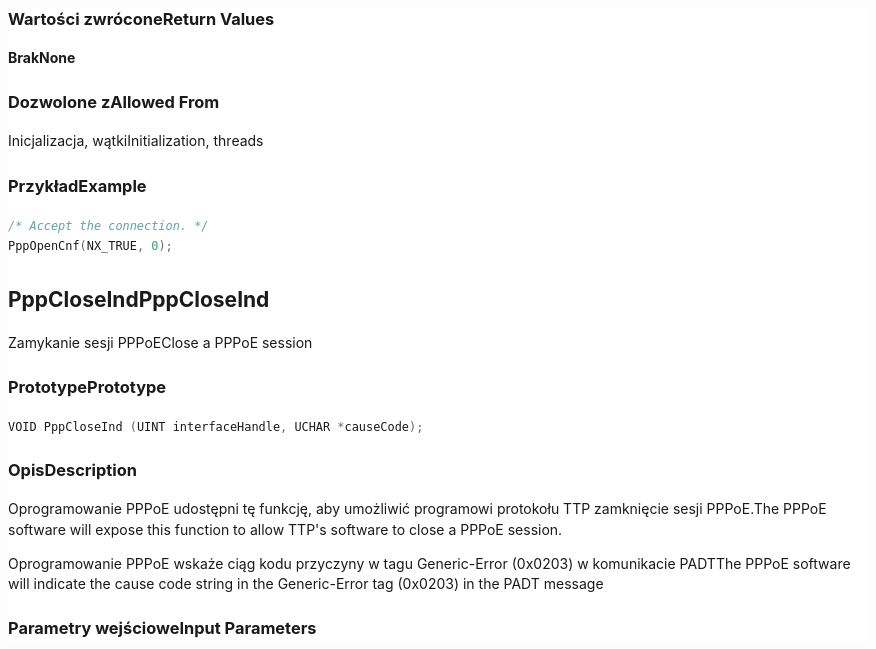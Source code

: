 ### <a name="return-values"></a><span data-ttu-id="502d5-357">Wartości zwrócone</span><span class="sxs-lookup"><span data-stu-id="502d5-357">Return Values</span></span>

<span data-ttu-id="502d5-358">**Brak**</span><span class="sxs-lookup"><span data-stu-id="502d5-358">**None**</span></span>

### <a name="allowed-from"></a><span data-ttu-id="502d5-359">Dozwolone z</span><span class="sxs-lookup"><span data-stu-id="502d5-359">Allowed From</span></span>

<span data-ttu-id="502d5-360">Inicjalizacja, wątki</span><span class="sxs-lookup"><span data-stu-id="502d5-360">Initialization, threads</span></span>

### <a name="example"></a><span data-ttu-id="502d5-361">Przykład</span><span class="sxs-lookup"><span data-stu-id="502d5-361">Example</span></span>

```c
/* Accept the connection. */
PppOpenCnf(NX_TRUE, 0);
```

## <a name="pppcloseind"></a><span data-ttu-id="502d5-362">PppCloseInd</span><span class="sxs-lookup"><span data-stu-id="502d5-362">PppCloseInd</span></span>

<span data-ttu-id="502d5-363">Zamykanie sesji PPPoE</span><span class="sxs-lookup"><span data-stu-id="502d5-363">Close a PPPoE session</span></span>

### <a name="prototype"></a><span data-ttu-id="502d5-364">Prototype</span><span class="sxs-lookup"><span data-stu-id="502d5-364">Prototype</span></span>

```c
VOID PppCloseInd (UINT interfaceHandle, UCHAR *causeCode);
```

### <a name="description"></a><span data-ttu-id="502d5-365">Opis</span><span class="sxs-lookup"><span data-stu-id="502d5-365">Description</span></span>

<span data-ttu-id="502d5-366">Oprogramowanie PPPoE udostępni tę funkcję, aby umożliwić programowi protokołu TTP zamknięcie sesji PPPoE.</span><span class="sxs-lookup"><span data-stu-id="502d5-366">The PPPoE software will expose this function to allow TTP's software to close a PPPoE session.</span></span>

<span data-ttu-id="502d5-367">Oprogramowanie PPPoE wskaże ciąg kodu przyczyny w tagu Generic-Error (0x0203) w komunikacie PADT</span><span class="sxs-lookup"><span data-stu-id="502d5-367">The PPPoE software will indicate the cause code string in the Generic-Error tag (0x0203) in the PADT message</span></span>

### <a name="input-parameters"></a><span data-ttu-id="502d5-368">Parametry wejściowe</span><span class="sxs-lookup"><span data-stu-id="502d5-368">Input Parameters</span></span>
